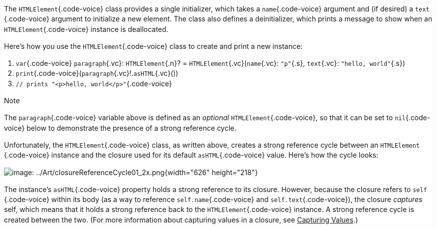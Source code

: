 </div>

The `HTMLElement`{.code-voice} class provides a single initializer,
which takes a `name`{.code-voice} argument and (if desired) a
`text`{.code-voice} argument to initialize a new element. The class also
defines a deinitializer, which prints a message to show when an
`HTMLElement`{.code-voice} instance is deallocated.

Here’s how you use the `HTMLElement`{.code-voice} class to create and
print a new instance:

<div class="section code-listing">

<div class="code-sample">

<div class="Swift">

1.  `var`{.code-voice} `paragraph`{.vc}: `HTMLElement`{.n}? =
    `HTMLElement`{.vc}(`name`{.vc}: `"p"`{.s}, `text`{.vc}:
    `"hello, world"`{.s})
2.  `print`{.code-voice}(`paragraph`{.vc}!.`asHTML`{.vc}())
3.  `// prints "<p>hello, world</p>"`{.code-voice}

</div>

</div>

</div>

<div class="note">

Note

The `paragraph`{.code-voice} variable above is defined as an *optional*
`HTMLElement`{.code-voice}, so that it can be set to `nil`{.code-voice}
below to demonstrate the presence of a strong reference cycle.

</div>

Unfortunately, the `HTMLElement`{.code-voice} class, as written above,
creates a strong reference cycle between an `HTMLElement`{.code-voice}
instance and the closure used for its default `asHTML`{.code-voice}
value. Here’s how the cycle looks:

<div class="figure">

<span class="caption"></span> ![image:
../Art/closureReferenceCycle01\_2x.png](Art/closureReferenceCycle01_2x.png){width="626"
height="218"}

</div>

The instance’s `asHTML`{.code-voice} property holds a strong reference
to its closure. However, because the closure refers to
`self`{.code-voice} within its body (as a way to reference
`self.name`{.code-voice} and `self.text`{.code-voice}), the closure
*captures* self, which means that it holds a strong reference back to
the `HTMLElement`{.code-voice} instance. A strong reference cycle is
created between the two. (For more information about capturing values in
a closure, see [Capturing
Values](Closures.md#TP40016643-CH11-ID103).)
